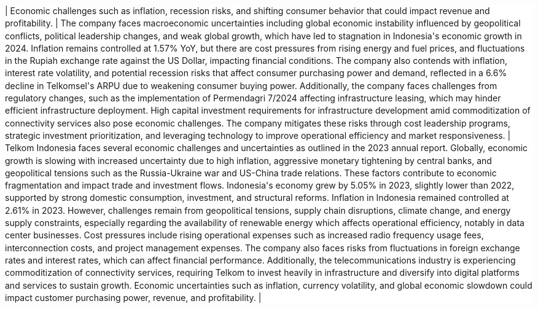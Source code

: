 | Economic challenges such as inflation, recession risks, and shifting consumer behavior that could impact revenue and profitability. | The company faces macroeconomic uncertainties including global economic instability influenced by geopolitical conflicts, political leadership changes, and weak global growth, which have led to stagnation in Indonesia's economic growth in 2024. Inflation remains controlled at 1.57% YoY, but there are cost pressures from rising energy and fuel prices, and fluctuations in the Rupiah exchange rate against the US Dollar, impacting financial conditions. The company also contends with inflation, interest rate volatility, and potential recession risks that affect consumer purchasing power and demand, reflected in a 6.6% decline in Telkomsel's ARPU due to weakening consumer buying power. Additionally, the company faces challenges from regulatory changes, such as the implementation of Permendagri 7/2024 affecting infrastructure leasing, which may hinder efficient infrastructure deployment. High capital investment requirements for infrastructure development amid commoditization of connectivity services also pose economic challenges. The company mitigates these risks through cost leadership programs, strategic investment prioritization, and leveraging technology to improve operational efficiency and market responsiveness. | Telkom Indonesia faces several economic challenges and uncertainties as outlined in the 2023 annual report. Globally, economic growth is slowing with increased uncertainty due to high inflation, aggressive monetary tightening by central banks, and geopolitical tensions such as the Russia-Ukraine war and US-China trade relations. These factors contribute to economic fragmentation and impact trade and investment flows. Indonesia's economy grew by 5.05% in 2023, slightly lower than 2022, supported by strong domestic consumption, investment, and structural reforms. Inflation in Indonesia remained controlled at 2.61% in 2023. However, challenges remain from geopolitical tensions, supply chain disruptions, climate change, and energy supply constraints, especially regarding the availability of renewable energy which affects operational efficiency, notably in data center businesses. Cost pressures include rising operational expenses such as increased radio frequency usage fees, interconnection costs, and project management expenses. The company also faces risks from fluctuations in foreign exchange rates and interest rates, which can affect financial performance. Additionally, the telecommunications industry is experiencing commoditization of connectivity services, requiring Telkom to invest heavily in infrastructure and diversify into digital platforms and services to sustain growth. Economic uncertainties such as inflation, currency volatility, and global economic slowdown could impact customer purchasing power, revenue, and profitability. |